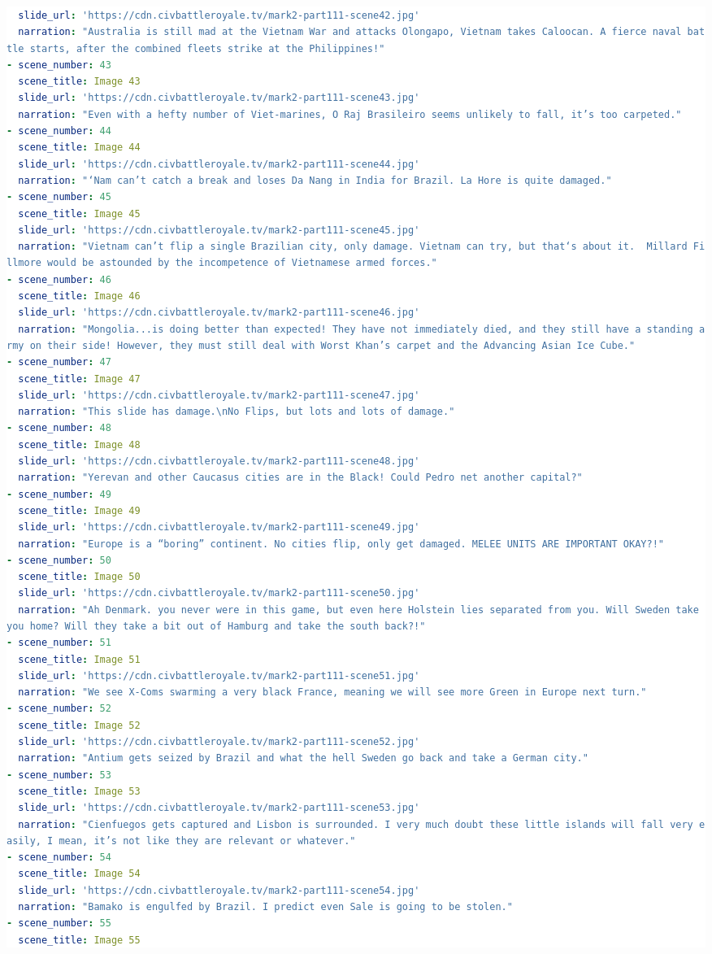 ```yaml
  slide_url: 'https://cdn.civbattleroyale.tv/mark2-part111-scene42.jpg'
  narration: "Australia is still mad at the Vietnam War and attacks Olongapo, Vietnam takes Caloocan. A fierce naval battle starts, after the combined fleets strike at the Philippines!"
- scene_number: 43
  scene_title: Image 43
  slide_url: 'https://cdn.civbattleroyale.tv/mark2-part111-scene43.jpg'
  narration: "Even with a hefty number of Viet-marines, O Raj Brasileiro seems unlikely to fall, it’s too carpeted."
- scene_number: 44
  scene_title: Image 44
  slide_url: 'https://cdn.civbattleroyale.tv/mark2-part111-scene44.jpg'
  narration: "‘Nam can’t catch a break and loses Da Nang in India for Brazil. La Hore is quite damaged."
- scene_number: 45
  scene_title: Image 45
  slide_url: 'https://cdn.civbattleroyale.tv/mark2-part111-scene45.jpg'
  narration: "Vietnam can’t flip a single Brazilian city, only damage. Vietnam can try, but that‘s about it.  Millard Fillmore would be astounded by the incompetence of Vietnamese armed forces."
- scene_number: 46
  scene_title: Image 46
  slide_url: 'https://cdn.civbattleroyale.tv/mark2-part111-scene46.jpg'
  narration: "Mongolia...is doing better than expected! They have not immediately died, and they still have a standing army on their side! However, they must still deal with Worst Khan’s carpet and the Advancing Asian Ice Cube."
- scene_number: 47
  scene_title: Image 47
  slide_url: 'https://cdn.civbattleroyale.tv/mark2-part111-scene47.jpg'
  narration: "This slide has damage.\nNo Flips, but lots and lots of damage."
- scene_number: 48
  scene_title: Image 48
  slide_url: 'https://cdn.civbattleroyale.tv/mark2-part111-scene48.jpg'
  narration: "Yerevan and other Caucasus cities are in the Black! Could Pedro net another capital?"
- scene_number: 49
  scene_title: Image 49
  slide_url: 'https://cdn.civbattleroyale.tv/mark2-part111-scene49.jpg'
  narration: "Europe is a “boring” continent. No cities flip, only get damaged. MELEE UNITS ARE IMPORTANT OKAY?!"
- scene_number: 50
  scene_title: Image 50
  slide_url: 'https://cdn.civbattleroyale.tv/mark2-part111-scene50.jpg'
  narration: "Ah Denmark. you never were in this game, but even here Holstein lies separated from you. Will Sweden take you home? Will they take a bit out of Hamburg and take the south back?!"
- scene_number: 51
  scene_title: Image 51
  slide_url: 'https://cdn.civbattleroyale.tv/mark2-part111-scene51.jpg'
  narration: "We see X-Coms swarming a very black France, meaning we will see more Green in Europe next turn."
- scene_number: 52
  scene_title: Image 52
  slide_url: 'https://cdn.civbattleroyale.tv/mark2-part111-scene52.jpg'
  narration: "Antium gets seized by Brazil and what the hell Sweden go back and take a German city."
- scene_number: 53
  scene_title: Image 53
  slide_url: 'https://cdn.civbattleroyale.tv/mark2-part111-scene53.jpg'
  narration: "Cienfuegos gets captured and Lisbon is surrounded. I very much doubt these little islands will fall very easily, I mean, it’s not like they are relevant or whatever."
- scene_number: 54
  scene_title: Image 54
  slide_url: 'https://cdn.civbattleroyale.tv/mark2-part111-scene54.jpg'
  narration: "Bamako is engulfed by Brazil. I predict even Sale is going to be stolen."
- scene_number: 55
  scene_title: Image 55
```